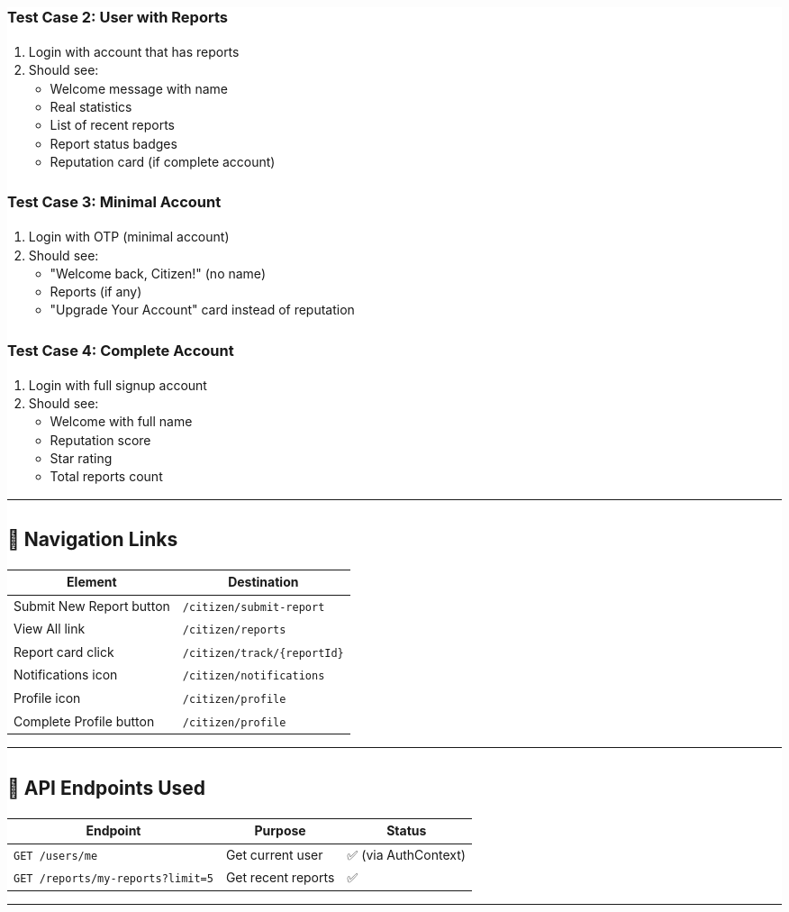 ### **Test Case 2: User with Reports**

1. Login with account that has reports
2. Should see:
   - Welcome message with name
   - Real statistics
   - List of recent reports
   - Report status badges
   - Reputation card (if complete account)

### **Test Case 3: Minimal Account**

1. Login with OTP (minimal account)
2. Should see:
   - "Welcome back, Citizen!" (no name)
   - Reports (if any)
   - "Upgrade Your Account" card instead of reputation

### **Test Case 4: Complete Account**

1. Login with full signup account
2. Should see:
   - Welcome with full name
   - Reputation score
   - Star rating
   - Total reports count

---

## 🔗 **Navigation Links**

| Element | Destination |
|---------|-------------|
| Submit New Report button | `/citizen/submit-report` |
| View All link | `/citizen/reports` |
| Report card click | `/citizen/track/{reportId}` |
| Notifications icon | `/citizen/notifications` |
| Profile icon | `/citizen/profile` |
| Complete Profile button | `/citizen/profile` |

---

## 📝 **API Endpoints Used**

| Endpoint | Purpose | Status |
|----------|---------|--------|
| `GET /users/me` | Get current user | ✅ (via AuthContext) |
| `GET /reports/my-reports?limit=5` | Get recent reports | ✅ |

---
